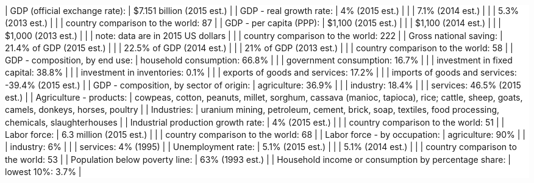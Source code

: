 | GDP (official exchange rate): | $7.151 billion (2015 est.) |
| GDP - real growth rate: | 4% (2015 est.) |
| | 7.1% (2014 est.) |
| | 5.3% (2013 est.) |
| | country comparison to the world: 87 |
| GDP - per capita (PPP): | $1,100 (2015 est.) |
| | $1,100 (2014 est.) |
| | $1,000 (2013 est.) |
| | note: data are in 2015 US dollars |
| | country comparison to the world: 222 |
| Gross national saving: | 21.4% of GDP (2015 est.) |
| | 22.5% of GDP (2014 est.) |
| | 21% of GDP (2013 est.) |
| | country comparison to the world: 58 |
| GDP - composition, by end use: | household consumption: 66.8% |
| | government consumption: 16.7% |
| | investment in fixed capital: 38.8% |
| | investment in inventories: 0.1% |
| | exports of goods and services: 17.2% |
| | imports of goods and services: -39.4% (2015 est.) |
| GDP - composition, by sector of origin: | agriculture: 36.9% |
| | industry: 18.4% |
| | services: 46.5% (2015 est.) |
| Agriculture - products: | cowpeas, cotton, peanuts, millet, sorghum, cassava (manioc, tapioca), rice; cattle, sheep, goats, camels, donkeys, horses, poultry |
| Industries: | uranium mining, petroleum, cement, brick, soap, textiles, food processing, chemicals, slaughterhouses |
| Industrial production growth rate: | 4% (2015 est.) |
| | country comparison to the world: 51 |
| Labor force: | 6.3 million (2015 est.) |
| | country comparison to the world: 68 |
| Labor force - by occupation: | agriculture: 90% |
| | industry: 6% |
| | services: 4% (1995) |
| Unemployment rate: | 5.1% (2015 est.) |
| | 5.1% (2014 est.) |
| | country comparison to the world: 53 |
| Population below poverty line: | 63% (1993 est.) |
| Household income or consumption by percentage share: | lowest 10%: 3.7% |